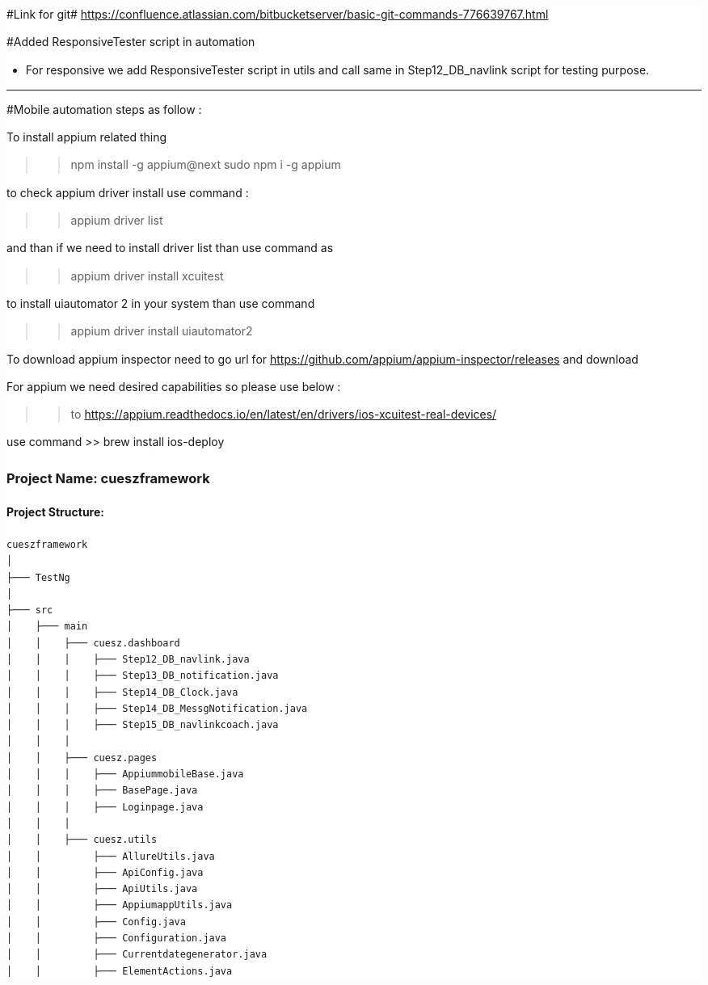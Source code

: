 #Link for git#
https://confluence.atlassian.com/bitbucketserver/basic-git-commands-776639767.html


#Added ResponsiveTester script in automation 
* For responsive we add ResponsiveTester script in utils and call same in Step12_DB_navlink script for testing purpose. 


****************************
#Mobile automation steps as follow :  

To install appium related thing 
>> npm install -g appium@next 
>> sudo npm i -g appium
 
to check appium driver install use command : 
>> appium driver list 

and than if we need to install driver list than use command as 

>> appium driver install xcuitest 

to install uiautomator 2 in your system than use command 
>> appium driver install uiautomator2 


To download appium inspector need to go url for https://github.com/appium/appium-inspector/releases and download 

For appium we need desired capabilities so please use below :



>> to https://appium.readthedocs.io/en/latest/en/drivers/ios-xcuitest-real-devices/ 

use command >> brew install ios-deploy 


### Project Name: cueszframework

#### Project Structure:

```
cueszframework
│
├─── TestNg
│
├─── src
│    ├─── main
│    │    ├─── cuesz.dashboard
│    │    │    ├─── Step12_DB_navlink.java
│    │    │    ├─── Step13_DB_notification.java
│    │    │    ├─── Step14_DB_Clock.java
│    │    │    ├─── Step14_DB_MessgNotification.java
│    │    │    ├─── Step15_DB_navlinkcoach.java
│    │    │
│    │    ├─── cuesz.pages
│    │    │    ├─── AppiummobileBase.java
│    │    │    ├─── BasePage.java
│    │    │    ├─── Loginpage.java
│    │    │
│    │    ├─── cuesz.utils
│    │         ├─── AllureUtils.java
│    │         ├─── ApiConfig.java
│    │         ├─── ApiUtils.java
│    │         ├─── AppiumappUtils.java
│    │         ├─── Config.java
│    │         ├─── Configuration.java
│    │         ├─── Currentdategenerator.java
│    │         ├─── ElementActions.java
```